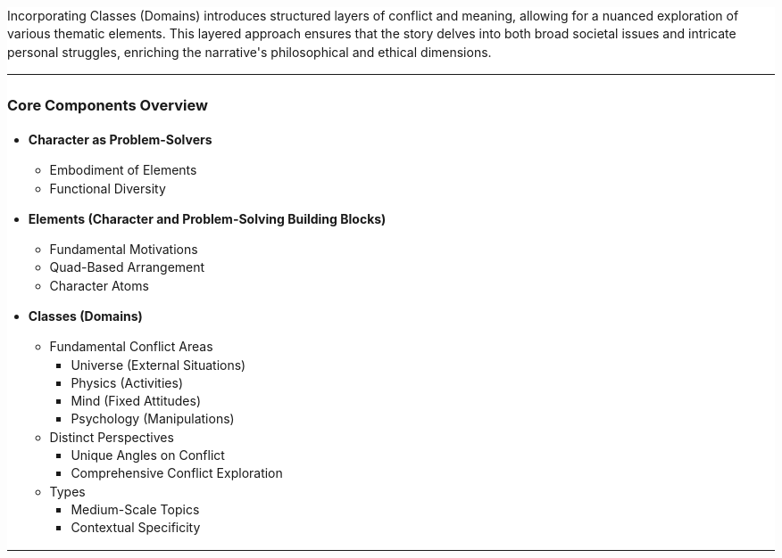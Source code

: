   Incorporating Classes (Domains) introduces structured layers of conflict and meaning, allowing for a nuanced exploration of various thematic elements. This layered approach ensures that the story delves into both broad societal issues and intricate personal struggles, enriching the narrative's philosophical and ethical dimensions.

---

### **Core Components Overview**

- **Character as Problem-Solvers**

  - Embodiment of Elements
  - Functional Diversity

- **Elements (Character and Problem-Solving Building Blocks)**

  - Fundamental Motivations
  - Quad-Based Arrangement
  - Character Atoms

- **Classes (Domains)**
  - Fundamental Conflict Areas
    - Universe (External Situations)
    - Physics (Activities)
    - Mind (Fixed Attitudes)
    - Psychology (Manipulations)
  - Distinct Perspectives
    - Unique Angles on Conflict
    - Comprehensive Conflict Exploration
  - Types
    - Medium-Scale Topics
    - Contextual Specificity

---
